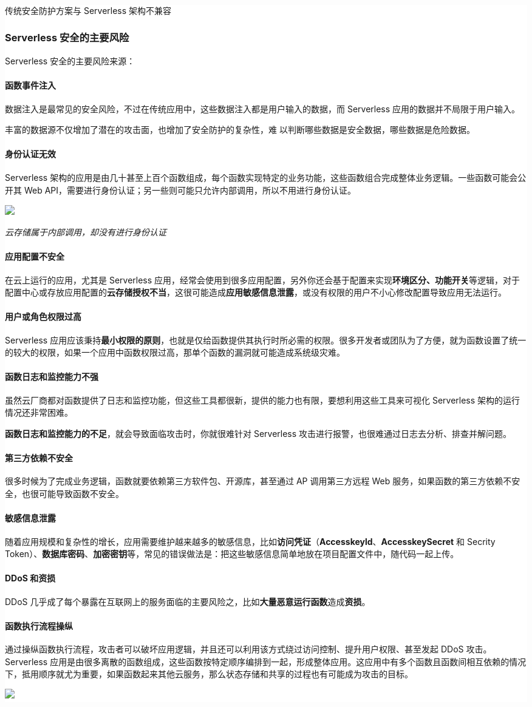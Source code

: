 传统安全防护方案与 Serverless 架构不兼容

### Serverless 安全的主要风险

Serverless 安全的主要风险来源：

#### 函数事件注入

数据注入是最常见的安全风险，不过在传统应用中，这些数据注入都是用户输入的数据，而 Serverless 应用的数据并不局限于用户输入。

丰富的数据源不仅增加了潜在的攻击面，也增加了安全防护的复杂性，难 以判断哪些数据是安全数据，哪些数据是危险数据。

#### 身份认证无效

Serverless 架构的应用是由几十甚至上百个函数组成，每个函数实现特定的业务功能，这些函数组合完成整体业务逻辑。一些函数可能会公开其 Web API，需要进行身份认证；另一些则可能只允许内部调用，所以不用进行身份认证。

![](https://www.jonsam.site/wp-content/uploads/2021/12/1640603675-image.png)

_云存储属于内部调用，却没有进行身份认证_

#### 应用配置不安全

在云上运行的应用，尤其是 Serverless 应用，经常会使用到很多应用配置，另外你还会基于配置来实现**环境区分、功能开关**等逻辑，对于配置中心或存放应用配置的**云存储授权不当**，这很可能造成**应用敏感信息泄露**，或没有权限的用户不小心修改配置导致应用无法运行。

#### 用户或角色权限过高

Serverless 应用应该秉持**最小权限的原则**，也就是仅给函数提供其执行时所必需的权限。很多开发者或团队为了方便，就为函数设置了统一的较大的权限，如果一个应用中函数权限过高，那单个函数的漏洞就可能造成系统级灾难。

#### 函数日志和监控能力不强

虽然云厂商都对函数提供了日志和监控功能，但这些工具都很新，提供的能力也有限，要想利用这些工具来可视化 Serverless 架构的运行情况还非常困难。

**函数日志和监控能力的不足**，就会导致面临攻击时，你就很难针对 Serverless 攻击进行报警，也很难通过日志去分析、排查并解问题。

#### 第三方依赖不安全

很多时候为了完成业务逻辑，函数就要依赖第三方软件包、开源库，甚至通过 AP 调用第三方远程 Web 服务，如果函数的第三方依赖不安全，也很可能导致函数不安全。

#### 敏感信息泄露

随着应用规模和复杂性的增长，应用需要维护越来越多的敏感信息，比如**访问凭证**（**Accesskeyld**、**AccesskeySecret** 和 Secrity Token）、**数据库密码**、**加密密钥**等，常见的错误做法是：把这些敏感信息简单地放在项目配置文件中，随代码一起上传。

#### DDoS 和资损

DDoS 几乎成了每个暴露在互联网上的服务面临的主要风险之，比如**大量恶意运行函数**造成**资损**。

#### 函数执行流程操纵

通过操纵函数执行流程，攻击者可以破坏应用逻辑，并且还可以利用该方式绕过访问控制、提升用户权限、甚至发起 DDoS 攻击。Serverless 应用是由很多离散的函数组成，这些函数按特定顺序编排到一起，形成整体应用。这应用中有多个函数且函数间相互依赖的情况下，抵用顺序就尤为重要，如果函数起来其他云服务，那么状态存储和共享的过程也有可能成为攻击的目标。

![](https://www.jonsam.site/wp-content/uploads/2021/12/1640600140-image.png)
